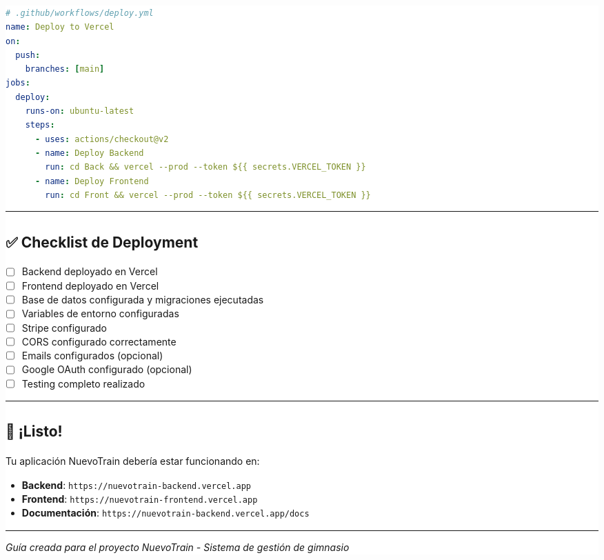 ```yaml
# .github/workflows/deploy.yml
name: Deploy to Vercel
on:
  push:
    branches: [main]
jobs:
  deploy:
    runs-on: ubuntu-latest
    steps:
      - uses: actions/checkout@v2
      - name: Deploy Backend
        run: cd Back && vercel --prod --token ${{ secrets.VERCEL_TOKEN }}
      - name: Deploy Frontend
        run: cd Front && vercel --prod --token ${{ secrets.VERCEL_TOKEN }}
```

---

## ✅ Checklist de Deployment

- [ ] Backend deployado en Vercel
- [ ] Frontend deployado en Vercel
- [ ] Base de datos configurada y migraciones ejecutadas
- [ ] Variables de entorno configuradas
- [ ] Stripe configurado
- [ ] CORS configurado correctamente
- [ ] Emails configurados (opcional)
- [ ] Google OAuth configurado (opcional)
- [ ] Testing completo realizado

---

## 🎉 ¡Listo!

Tu aplicación NuevoTrain debería estar funcionando en:

- **Backend**: `https://nuevotrain-backend.vercel.app`
- **Frontend**: `https://nuevotrain-frontend.vercel.app`
- **Documentación**: `https://nuevotrain-backend.vercel.app/docs`

---

_Guía creada para el proyecto NuevoTrain - Sistema de gestión de gimnasio_

